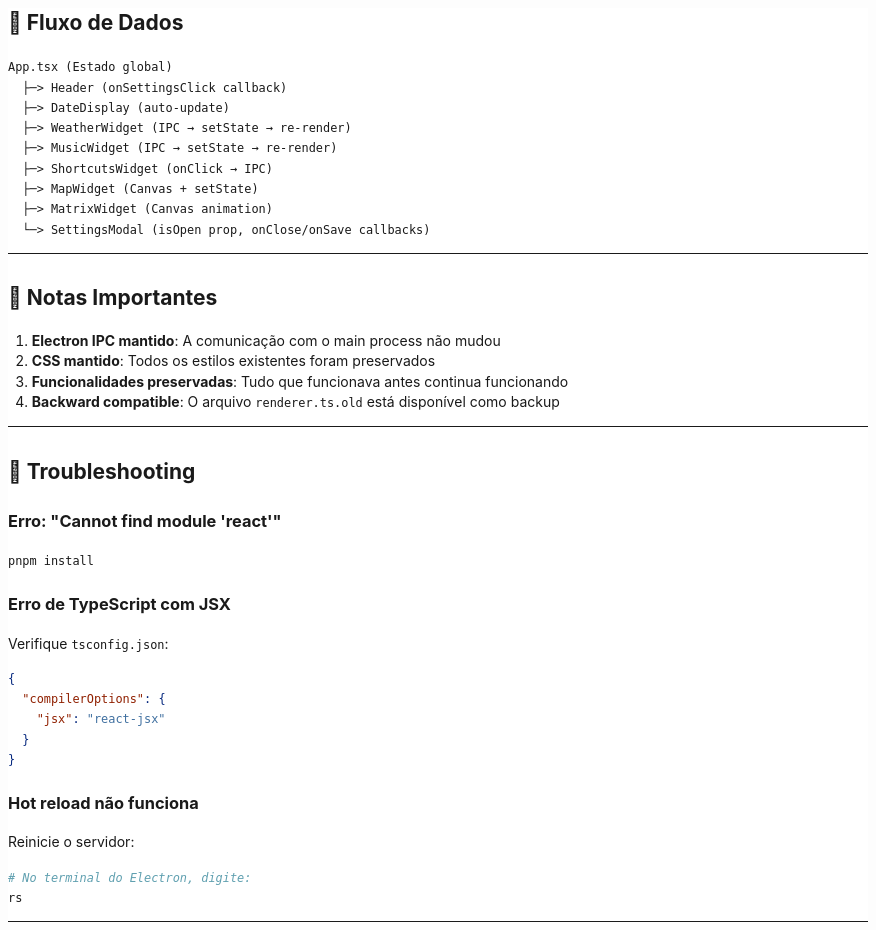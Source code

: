 
## 🔄 Fluxo de Dados

```
App.tsx (Estado global)
  ├─> Header (onSettingsClick callback)
  ├─> DateDisplay (auto-update)
  ├─> WeatherWidget (IPC → setState → re-render)
  ├─> MusicWidget (IPC → setState → re-render)
  ├─> ShortcutsWidget (onClick → IPC)
  ├─> MapWidget (Canvas + setState)
  ├─> MatrixWidget (Canvas animation)
  └─> SettingsModal (isOpen prop, onClose/onSave callbacks)
```

---

## 📝 Notas Importantes

1. **Electron IPC mantido**: A comunicação com o main process não mudou
2. **CSS mantido**: Todos os estilos existentes foram preservados
3. **Funcionalidades preservadas**: Tudo que funcionava antes continua funcionando
4. **Backward compatible**: O arquivo `renderer.ts.old` está disponível como backup

---

## 🐛 Troubleshooting

### Erro: "Cannot find module 'react'"
```bash
pnpm install
```

### Erro de TypeScript com JSX
Verifique `tsconfig.json`:
```json
{
  "compilerOptions": {
    "jsx": "react-jsx"
  }
}
```

### Hot reload não funciona
Reinicie o servidor:
```bash
# No terminal do Electron, digite:
rs
```

---
